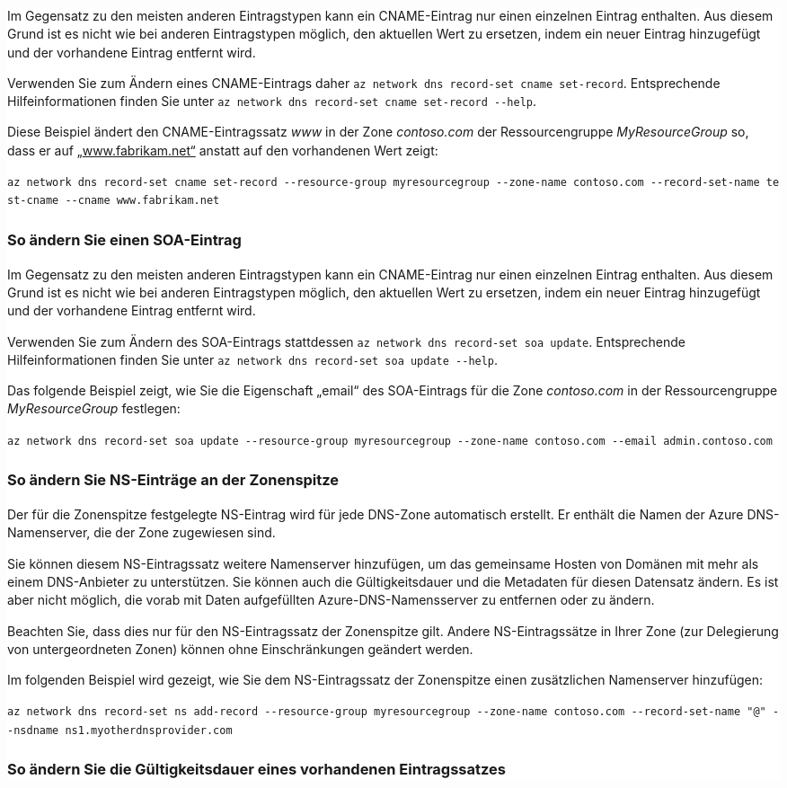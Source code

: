 Im Gegensatz zu den meisten anderen Eintragstypen kann ein CNAME-Eintrag nur einen einzelnen Eintrag enthalten.  Aus diesem Grund ist es nicht wie bei anderen Eintragstypen möglich, den aktuellen Wert zu ersetzen, indem ein neuer Eintrag hinzugefügt und der vorhandene Eintrag entfernt wird.

Verwenden Sie zum Ändern eines CNAME-Eintrags daher `az network dns record-set cname set-record`. Entsprechende Hilfeinformationen finden Sie unter `az network dns record-set cname set-record --help`.

Diese Beispiel ändert den CNAME-Eintragssatz *www* in der Zone *contoso.com* der Ressourcengruppe *MyResourceGroup* so, dass er auf „www.fabrikam.net“ anstatt auf den vorhandenen Wert zeigt:

```azurecli
az network dns record-set cname set-record --resource-group myresourcegroup --zone-name contoso.com --record-set-name test-cname --cname www.fabrikam.net
``` 

### <a name="to-modify-an-soa-record"></a>So ändern Sie einen SOA-Eintrag

Im Gegensatz zu den meisten anderen Eintragstypen kann ein CNAME-Eintrag nur einen einzelnen Eintrag enthalten.  Aus diesem Grund ist es nicht wie bei anderen Eintragstypen möglich, den aktuellen Wert zu ersetzen, indem ein neuer Eintrag hinzugefügt und der vorhandene Eintrag entfernt wird.

Verwenden Sie zum Ändern des SOA-Eintrags stattdessen `az network dns record-set soa update`. Entsprechende Hilfeinformationen finden Sie unter `az network dns record-set soa update --help`.

Das folgende Beispiel zeigt, wie Sie die Eigenschaft „email“ des SOA-Eintrags für die Zone *contoso.com* in der Ressourcengruppe *MyResourceGroup* festlegen:

```azurecli
az network dns record-set soa update --resource-group myresourcegroup --zone-name contoso.com --email admin.contoso.com
```

### <a name="to-modify-ns-records-at-the-zone-apex"></a>So ändern Sie NS-Einträge an der Zonenspitze

Der für die Zonenspitze festgelegte NS-Eintrag wird für jede DNS-Zone automatisch erstellt. Er enthält die Namen der Azure DNS-Namenserver, die der Zone zugewiesen sind.

Sie können diesem NS-Eintragssatz weitere Namenserver hinzufügen, um das gemeinsame Hosten von Domänen mit mehr als einem DNS-Anbieter zu unterstützen. Sie können auch die Gültigkeitsdauer und die Metadaten für diesen Datensatz ändern. Es ist aber nicht möglich, die vorab mit Daten aufgefüllten Azure-DNS-Namensserver zu entfernen oder zu ändern.

Beachten Sie, dass dies nur für den NS-Eintragssatz der Zonenspitze gilt. Andere NS-Eintragssätze in Ihrer Zone (zur Delegierung von untergeordneten Zonen) können ohne Einschränkungen geändert werden.

Im folgenden Beispiel wird gezeigt, wie Sie dem NS-Eintragssatz der Zonenspitze einen zusätzlichen Namenserver hinzufügen:

```azurecli
az network dns record-set ns add-record --resource-group myresourcegroup --zone-name contoso.com --record-set-name "@" --nsdname ns1.myotherdnsprovider.com 
```

### <a name="to-modify-the-ttl-of-an-existing-record-set"></a>So ändern Sie die Gültigkeitsdauer eines vorhandenen Eintragssatzes

